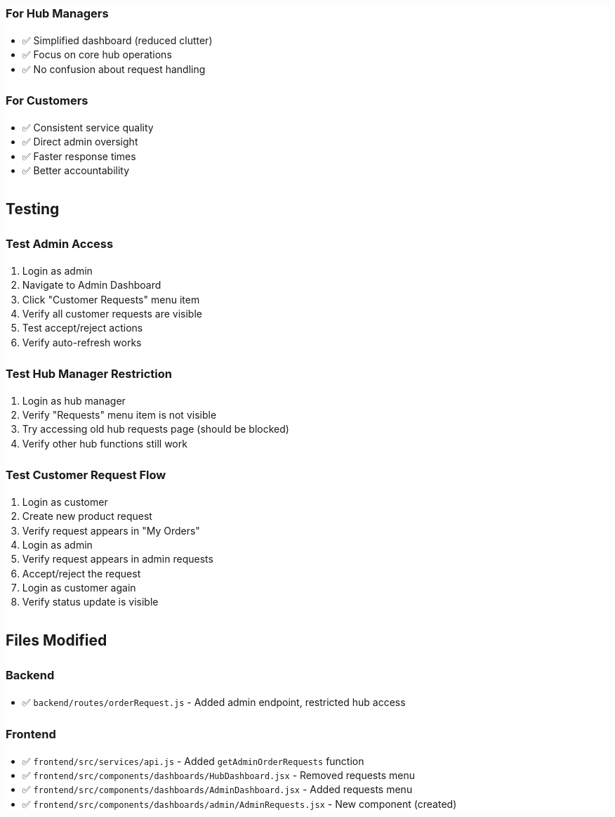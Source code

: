 ### For Hub Managers
- ✅ Simplified dashboard (reduced clutter)
- ✅ Focus on core hub operations
- ✅ No confusion about request handling

### For Customers
- ✅ Consistent service quality
- ✅ Direct admin oversight
- ✅ Faster response times
- ✅ Better accountability

## Testing

### Test Admin Access
1. Login as admin
2. Navigate to Admin Dashboard
3. Click "Customer Requests" menu item
4. Verify all customer requests are visible
5. Test accept/reject actions
6. Verify auto-refresh works

### Test Hub Manager Restriction
1. Login as hub manager
2. Verify "Requests" menu item is not visible
3. Try accessing old hub requests page (should be blocked)
4. Verify other hub functions still work

### Test Customer Request Flow
1. Login as customer
2. Create new product request
3. Verify request appears in "My Orders"
4. Login as admin
5. Verify request appears in admin requests
6. Accept/reject the request
7. Login as customer again
8. Verify status update is visible

## Files Modified

### Backend
- ✅ `backend/routes/orderRequest.js` - Added admin endpoint, restricted hub access

### Frontend
- ✅ `frontend/src/services/api.js` - Added `getAdminOrderRequests` function
- ✅ `frontend/src/components/dashboards/HubDashboard.jsx` - Removed requests menu
- ✅ `frontend/src/components/dashboards/AdminDashboard.jsx` - Added requests menu
- ✅ `frontend/src/components/dashboards/admin/AdminRequests.jsx` - New component (created)
